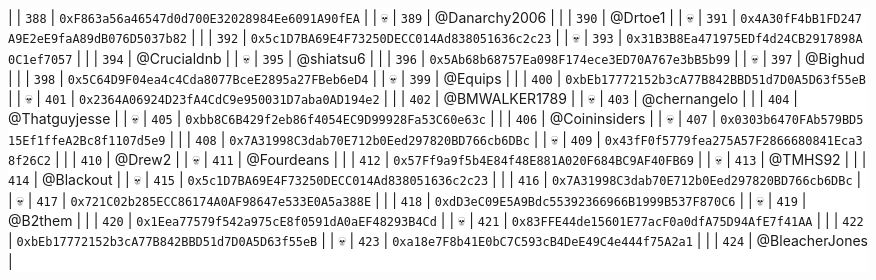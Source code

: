 |  | `388` | `0xF863a56a46547d0d700E32028984Ee6091A90fEA` |
| 💀 | `389` | @Danarchy2006 |
|  | `390` | @Drtoe1 |
| 💀 | `391` | `0x4A30fF4bB1FD247A9E2eE9faA89dB076D5037b82` |
|  | `392` | `0x5c1D7BA69E4F73250DECC014Ad838051636c2c23` |
| 💀 | `393` | `0x31B3B8Ea471975EDf4d24CB2917898A0C1ef7057` |
|  | `394` | @Crucialdnb |
| 💀 | `395` | @shiatsu6 |
|  | `396` | `0x5Ab68b68757Ea098F174ece3ED70A767e3bB5b99` |
| 💀 | `397` | @Bighud |
|  | `398` | `0x5C64D9F04ea4c4Cda8077BceE2895a27FBeb6eD4` |
| 💀 | `399` | @Equips |
|  | `400` | `0xbEb17772152b3cA77B842BBD51d7D0A5D63f55eB` |
| 💀 | `401` | `0x2364A06924D23fA4CdC9e950031D7aba0AD194e2` |
|  | `402` | @BMWALKER1789 |
| 💀 | `403` | @chernangelo |
|  | `404` | @Thatguyjesse |
| 💀 | `405` | `0xbb8C6B429f2eb86f4054EC9D99928Fa53C60e63c` |
|  | `406` | @Coininsiders |
| 💀 | `407` | `0x0303b6470FAb579BD515Ef1ffeA2Bc8f1107d5e9` |
|  | `408` | `0x7A31998C3dab70E712b0Eed297820BD766cb6DBc` |
| 💀 | `409` | `0x43fF0f5779fea275A57F2866680841Eca38f26C2` |
|  | `410` | @Drew2 |
| 💀 | `411` | @Fourdeans |
|  | `412` | `0x57Ff9a9f5b4E84f48E881A020F684BC9AF40FB69` |
| 💀 | `413` | @TMHS92 |
|  | `414` | @Blackout |
| 💀 | `415` | `0x5c1D7BA69E4F73250DECC014Ad838051636c2c23` |
|  | `416` | `0x7A31998C3dab70E712b0Eed297820BD766cb6DBc` |
| 💀 | `417` | `0x721C02b285ECC86174A0AF98647e533E0A5a388E` |
|  | `418` | `0xdD3eC09E5A9Bdc55392366966B1999B537F870C6` |
| 💀 | `419` | @B2them |
|  | `420` | `0x1Eea77579f542a975cE8f0591dA0aEF48293B4Cd` |
| 💀 | `421` | `0x83FFE44de15601E77acF0a0dfA75D94AfE7f41AA` |
|  | `422` | `0xbEb17772152b3cA77B842BBD51d7D0A5D63f55eB` |
| 💀 | `423` | `0xa18e7F8b41E0bC7C593cB4DeE49C4e444f75A2a1` |
|  | `424` | @BleacherJones |